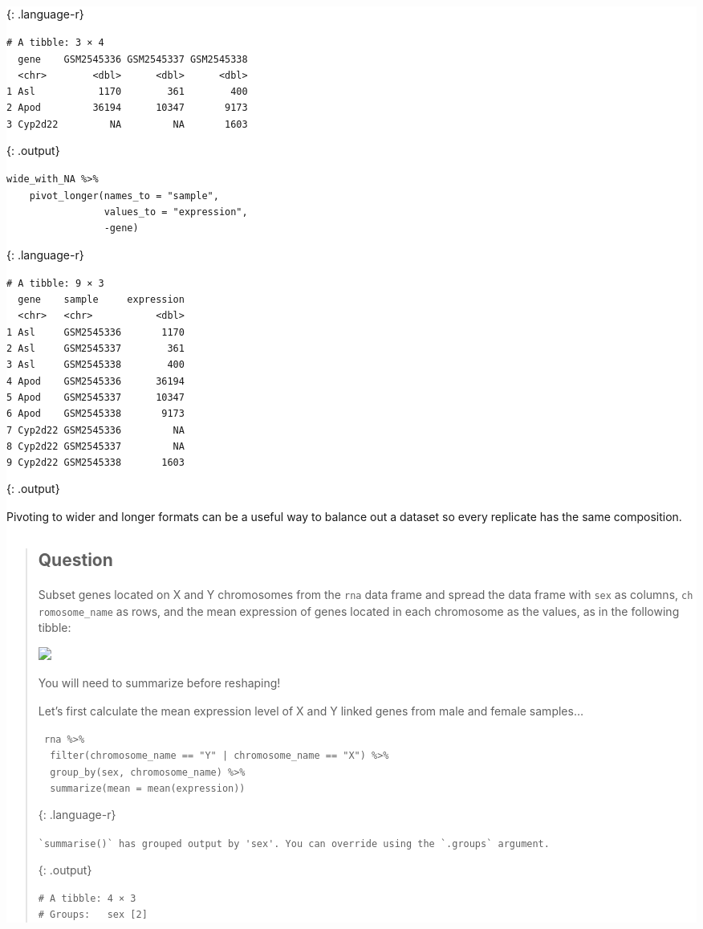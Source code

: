 {: .language-r}

    # A tibble: 3 × 4
      gene    GSM2545336 GSM2545337 GSM2545338
      <chr>        <dbl>      <dbl>      <dbl>
    1 Asl           1170        361        400
    2 Apod         36194      10347       9173
    3 Cyp2d22         NA         NA       1603

{: .output}

    wide_with_NA %>%
        pivot_longer(names_to = "sample",
                     values_to = "expression",
                     -gene)

{: .language-r}

    # A tibble: 9 × 3
      gene    sample     expression
      <chr>   <chr>           <dbl>
    1 Asl     GSM2545336       1170
    2 Asl     GSM2545337        361
    3 Asl     GSM2545338        400
    4 Apod    GSM2545336      36194
    5 Apod    GSM2545337      10347
    6 Apod    GSM2545338       9173
    7 Cyp2d22 GSM2545336         NA
    8 Cyp2d22 GSM2545337         NA
    9 Cyp2d22 GSM2545338       1603

{: .output}

Pivoting to wider and longer formats can be a useful way to balance out a dataset so every replicate has the same composition.

> ## Question
> 
> Subset genes located on X and Y chromosomes from the `rna` data frame and spread the data frame with `sex` as columns, `chromosome_name` as rows, and the mean expression of genes located in each chromosome as the values, as in the following tibble:
> 
> ![](./figs/Exercise_pivot_W.png)
> 
> You will need to summarize before reshaping!
> 
> Let’s first calculate the mean expression level of X and Y linked genes from male and female samples…
> 
>      rna %>%
>       filter(chromosome_name == "Y" | chromosome_name == "X") %>%
>       group_by(sex, chromosome_name) %>%
>       summarize(mean = mean(expression))
>     
> 
> {: .language-r}
> 
>     `summarise()` has grouped output by 'sex'. You can override using the `.groups` argument.
>     
> 
> {: .output}
> 
>     # A tibble: 4 × 3
>     # Groups:   sex [2]